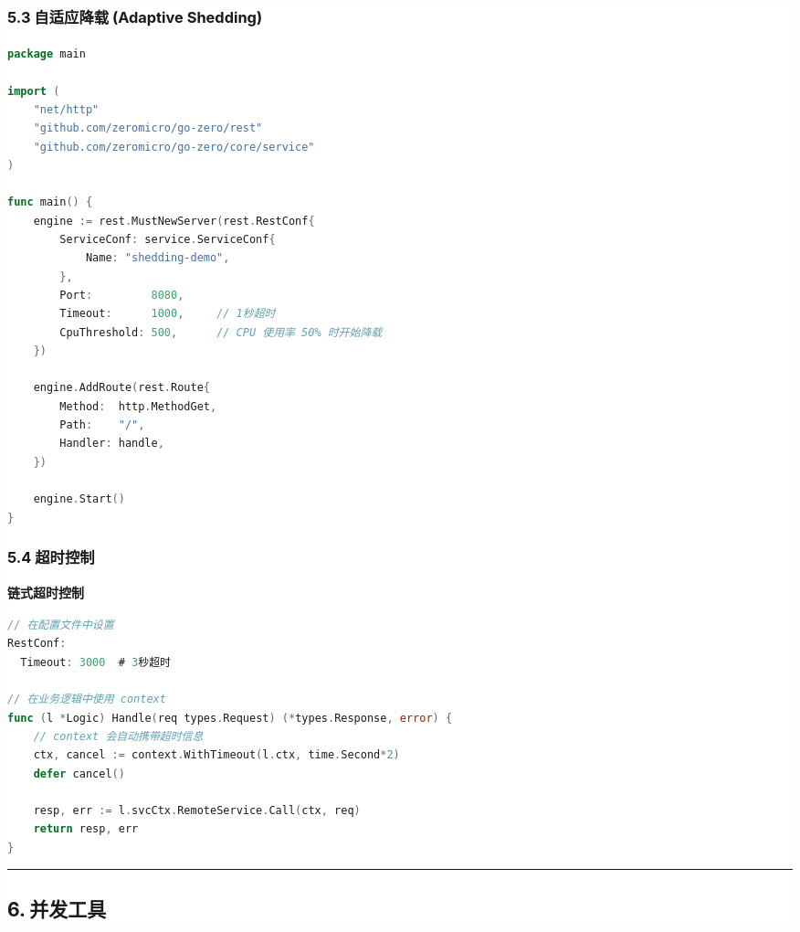 ### 5.3 自适应降载 (Adaptive Shedding)

```go
package main

import (
    "net/http"
    "github.com/zeromicro/go-zero/rest"
    "github.com/zeromicro/go-zero/core/service"
)

func main() {
    engine := rest.MustNewServer(rest.RestConf{
        ServiceConf: service.ServiceConf{
            Name: "shedding-demo",
        },
        Port:         8080,
        Timeout:      1000,     // 1秒超时
        CpuThreshold: 500,      // CPU 使用率 50% 时开始降载
    })

    engine.AddRoute(rest.Route{
        Method:  http.MethodGet,
        Path:    "/",
        Handler: handle,
    })

    engine.Start()
}
```

### 5.4 超时控制

**链式超时控制**
```go
// 在配置文件中设置
RestConf:
  Timeout: 3000  # 3秒超时

// 在业务逻辑中使用 context
func (l *Logic) Handle(req types.Request) (*types.Response, error) {
    // context 会自动携带超时信息
    ctx, cancel := context.WithTimeout(l.ctx, time.Second*2)
    defer cancel()

    resp, err := l.svcCtx.RemoteService.Call(ctx, req)
    return resp, err
}
```

---

## 6. 并发工具
